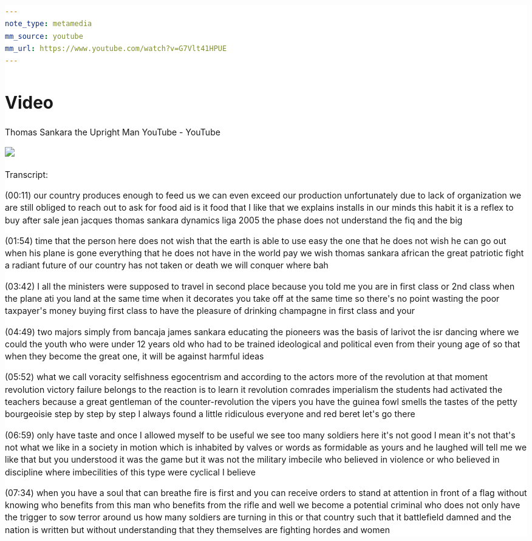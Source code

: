 ```yaml
---
note_type: metamedia
mm_source: youtube
mm_url: https://www.youtube.com/watch?v=G7Vlt41HPUE
---
```


# Video
Thomas Sankara the Upright Man YouTube - YouTube

![](https://www.youtube.com/watch?v=G7Vlt41HPUE)

  

Transcript:

(00:11) our country produces enough to feed us we can even exceed our production unfortunately due to lack of organization we are still obliged to reach out to ask for food aid is it food that I like that we explains installs in our minds this habit it is a reflex to buy after sale jean jacques thomas sankara dynamics liga 2005 the phase does not understand the fiq and the big

(01:54) time that the person here does not wish that the earth is able to use easy the one that he does not wish he can go out when his plane is gone everything that he does not have in the world pay we wish thomas sankara african the great patriotic fight a radiant future of our country has not taken or death we will conquer where bah

(03:42) I all the ministers were supposed to travel in second place because you told me you are in first class or 2nd class when the plane ati you land at the same time when it decorates you take off at the same time so there's no point wasting the poor taxpayer's money buying first class to have the pleasure of drinking champagne in first class and your

(04:49) two majors simply from bancaja james sankara educating the pioneers was the basis of larivot the isr dancing where we could the youth who were under 12 years old who had to be trained ideological and political even from their young age of so that when they become the great one, it will be against harmful ideas

(05:52) what we call voracity selfishness egocentrism and according to the actors more of the revolution at that moment revolution victory failure belongs to the reaction is to learn it revolution comrades imperialism the students had activated the teachers because a great gentleman of the counter-revolution the vipers you have the guinea fowl smells the tastes of the petty bourgeoisie step by step by step I always found a little ridiculous everyone and red beret let's go there

(06:59) only have taste and once I allowed myself to be useful we see too many soldiers here it's not good I mean it's not that's not what we like in a society in motion which is inhabited by valves or words as formidable as yours and he laughed will tell me we like that but you understood it was the game but it was not the military imbecile who believed in violence or who believed in discipline where imbecilities of this type were cyclical I believe

(07:34) when you have a soul that can breathe fire is first and you can receive orders to stand at attention in front of a flag without knowing who benefits from this man who benefits from the rifle and well we become a potential criminal who does not only have the trigger to sow terror around us how many soldiers are turning in this or that country such that it battlefield damned and the nation is written but without understanding that they themselves are fighting hordes and women
